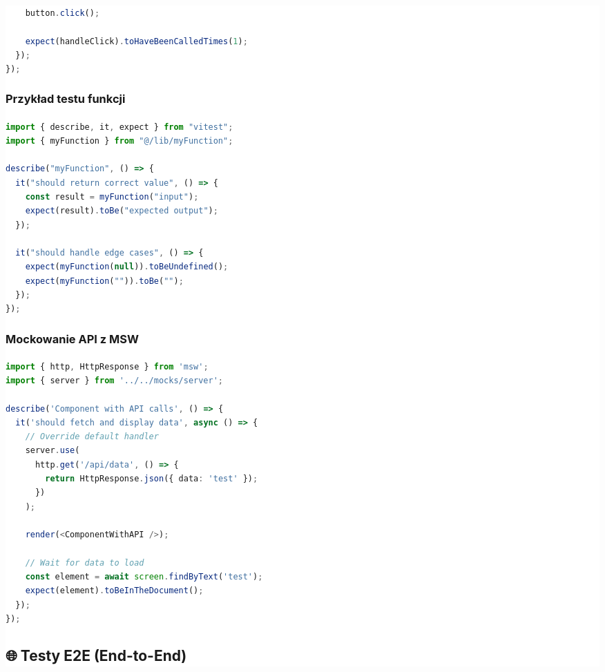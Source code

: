 ```typescript
    button.click();

    expect(handleClick).toHaveBeenCalledTimes(1);
  });
});
```

### Przykład testu funkcji

```typescript
import { describe, it, expect } from "vitest";
import { myFunction } from "@/lib/myFunction";

describe("myFunction", () => {
  it("should return correct value", () => {
    const result = myFunction("input");
    expect(result).toBe("expected output");
  });

  it("should handle edge cases", () => {
    expect(myFunction(null)).toBeUndefined();
    expect(myFunction("")).toBe("");
  });
});
```

### Mockowanie API z MSW

```typescript
import { http, HttpResponse } from 'msw';
import { server } from '../../mocks/server';

describe('Component with API calls', () => {
  it('should fetch and display data', async () => {
    // Override default handler
    server.use(
      http.get('/api/data', () => {
        return HttpResponse.json({ data: 'test' });
      })
    );

    render(<ComponentWithAPI />);

    // Wait for data to load
    const element = await screen.findByText('test');
    expect(element).toBeInTheDocument();
  });
});
```

## 🌐 Testy E2E (End-to-End)
